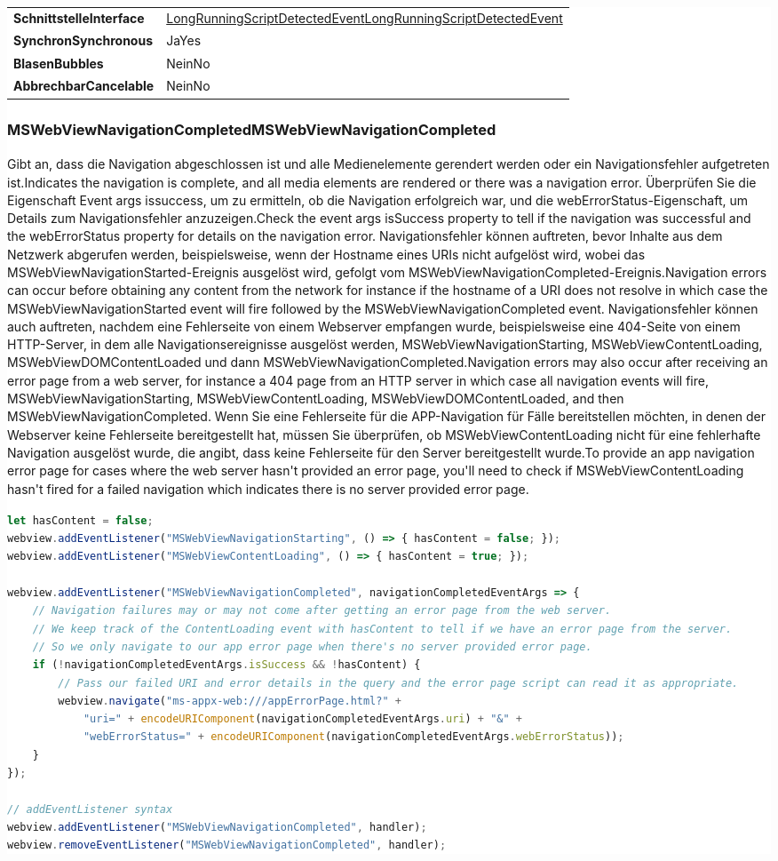 |  |  |  
|:--- |:--- |  
| **<span data-ttu-id="cb1df-284">Schnittstelle</span><span class="sxs-lookup"><span data-stu-id="cb1df-284">Interface</span></span>** | [<span data-ttu-id="cb1df-285">LongRunningScriptDetectedEvent</span><span class="sxs-lookup"><span data-stu-id="cb1df-285">LongRunningScriptDetectedEvent</span></span>](./webview/LongRunningScriptDetectedEvent.md) |  
| **<span data-ttu-id="cb1df-286">Synchron</span><span class="sxs-lookup"><span data-stu-id="cb1df-286">Synchronous</span></span>** | <span data-ttu-id="cb1df-287">Ja</span><span class="sxs-lookup"><span data-stu-id="cb1df-287">Yes</span></span> |  
| **<span data-ttu-id="cb1df-288">Blasen</span><span class="sxs-lookup"><span data-stu-id="cb1df-288">Bubbles</span></span>** | <span data-ttu-id="cb1df-289">Nein</span><span class="sxs-lookup"><span data-stu-id="cb1df-289">No</span></span> |  
| **<span data-ttu-id="cb1df-290">Abbrechbar</span><span class="sxs-lookup"><span data-stu-id="cb1df-290">Cancelable</span></span>** | <span data-ttu-id="cb1df-291">Nein</span><span class="sxs-lookup"><span data-stu-id="cb1df-291">No</span></span> |  

### <span data-ttu-id="cb1df-292">MSWebViewNavigationCompleted</span><span class="sxs-lookup"><span data-stu-id="cb1df-292">MSWebViewNavigationCompleted</span></span>  

<span data-ttu-id="cb1df-293">Gibt an, dass die Navigation abgeschlossen ist und alle Medienelemente gerendert werden oder ein Navigationsfehler aufgetreten ist.</span><span class="sxs-lookup"><span data-stu-id="cb1df-293">Indicates the navigation is complete, and all media elements are rendered or there was a navigation error.</span></span>  <span data-ttu-id="cb1df-294">Überprüfen Sie die Eigenschaft Event args issuccess, um zu ermitteln, ob die Navigation erfolgreich war, und die webErrorStatus-Eigenschaft, um Details zum Navigationsfehler anzuzeigen.</span><span class="sxs-lookup"><span data-stu-id="cb1df-294">Check the event args isSuccess property to tell if the navigation was successful and the webErrorStatus property for details on the navigation error.</span></span>  <span data-ttu-id="cb1df-295">Navigationsfehler können auftreten, bevor Inhalte aus dem Netzwerk abgerufen werden, beispielsweise, wenn der Hostname eines URIs nicht aufgelöst wird, wobei das MSWebViewNavigationStarted-Ereignis ausgelöst wird, gefolgt vom MSWebViewNavigationCompleted-Ereignis.</span><span class="sxs-lookup"><span data-stu-id="cb1df-295">Navigation errors can occur before obtaining any content from the network for instance if the hostname of a URI does not resolve in which case the MSWebViewNavigationStarted event will fire followed by the MSWebViewNavigationCompleted event.</span></span>  <span data-ttu-id="cb1df-296">Navigationsfehler können auch auftreten, nachdem eine Fehlerseite von einem Webserver empfangen wurde, beispielsweise eine 404-Seite von einem HTTP-Server, in dem alle Navigationsereignisse ausgelöst werden, MSWebViewNavigationStarting, MSWebViewContentLoading, MSWebViewDOMContentLoaded und dann MSWebViewNavigationCompleted.</span><span class="sxs-lookup"><span data-stu-id="cb1df-296">Navigation errors may also occur after receiving an error page from a web server, for instance a 404 page from an HTTP server in which case all navigation events will fire, MSWebViewNavigationStarting, MSWebViewContentLoading, MSWebViewDOMContentLoaded, and then MSWebViewNavigationCompleted.</span></span>  <span data-ttu-id="cb1df-297">Wenn Sie eine Fehlerseite für die APP-Navigation für Fälle bereitstellen möchten, in denen der Webserver keine Fehlerseite bereitgestellt hat, müssen Sie überprüfen, ob MSWebViewContentLoading nicht für eine fehlerhafte Navigation ausgelöst wurde, die angibt, dass keine Fehlerseite für den Server bereitgestellt wurde.</span><span class="sxs-lookup"><span data-stu-id="cb1df-297">To provide an app navigation error page for cases where the web server hasn't provided an error page, you'll need to check if MSWebViewContentLoading hasn't fired for a failed navigation which indicates there is no server provided error page.</span></span>  

```javascript
let hasContent = false;
webview.addEventListener("MSWebViewNavigationStarting", () => { hasContent = false; });
webview.addEventListener("MSWebViewContentLoading", () => { hasContent = true; });

webview.addEventListener("MSWebViewNavigationCompleted", navigationCompletedEventArgs => {
    // Navigation failures may or may not come after getting an error page from the web server.
    // We keep track of the ContentLoading event with hasContent to tell if we have an error page from the server.
    // So we only navigate to our app error page when there's no server provided error page.
    if (!navigationCompletedEventArgs.isSuccess && !hasContent) {
        // Pass our failed URI and error details in the query and the error page script can read it as appropriate.
        webview.navigate("ms-appx-web:///appErrorPage.html?" + 
            "uri=" + encodeURIComponent(navigationCompletedEventArgs.uri) + "&" +
            "webErrorStatus=" + encodeURIComponent(navigationCompletedEventArgs.webErrorStatus));
    }
});
 
// addEventListener syntax
webview.addEventListener("MSWebViewNavigationCompleted", handler);
webview.removeEventListener("MSWebViewNavigationCompleted", handler);
```